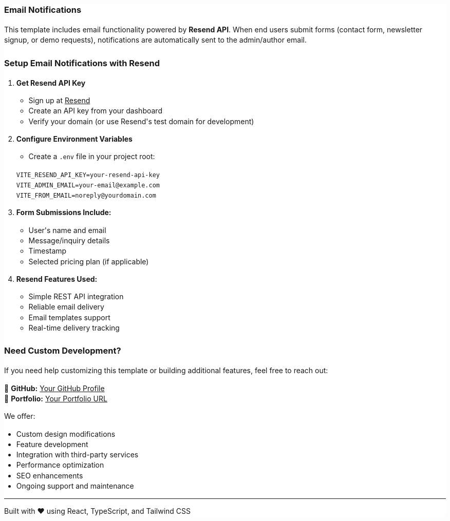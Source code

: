 ### Email Notifications
This template includes email functionality powered by **Resend API**. When end users submit forms (contact form, newsletter signup, or demo requests), notifications are automatically sent to the admin/author email.

### Setup Email Notifications with Resend

1. **Get Resend API Key**
   - Sign up at [Resend](https://resend.com/)
   - Create an API key from your dashboard
   - Verify your domain (or use Resend's test domain for development)

2. **Configure Environment Variables**
   - Create a `.env` file in your project root:
   ```env
   VITE_RESEND_API_KEY=your-resend-api-key
   VITE_ADMIN_EMAIL=your-email@example.com
   VITE_FROM_EMAIL=noreply@yourdomain.com
   ```

3. **Form Submissions Include:**
   - User's name and email
   - Message/inquiry details
   - Timestamp
   - Selected pricing plan (if applicable)

4. **Resend Features Used:**
   - Simple REST API integration
   - Reliable email delivery
   - Email templates support
   - Real-time delivery tracking

### Need Custom Development?

If you need help customizing this template or building additional features, feel free to reach out:

🔗 **GitHub:** [Your GitHub Profile](https://github.com/SimranShaikh20)  
💼 **Portfolio:** [Your Portfolio URL](https://simran-shaikh-protfolio.netlify.app/)


We offer:
- Custom design modifications
- Feature development
- Integration with third-party services
- Performance optimization
- SEO enhancements
- Ongoing support and maintenance

---

Built with ❤️ using React, TypeScript, and Tailwind CSS
